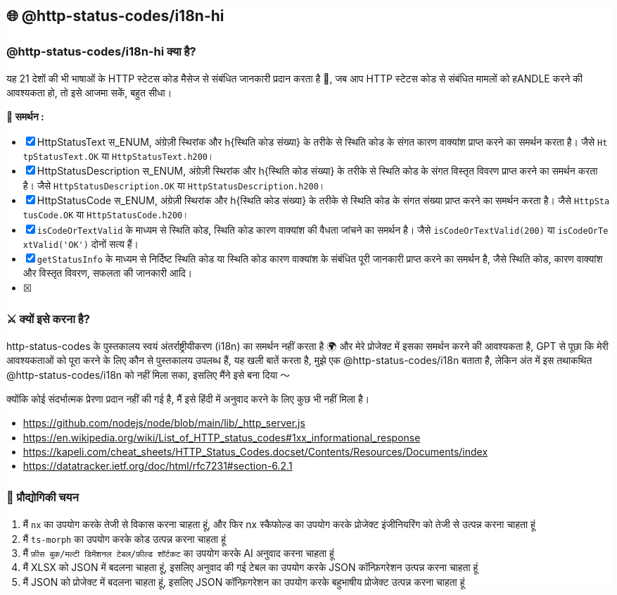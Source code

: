 
## 🌐 @http-status-codes/i18n-hi


### @http-status-codes/i18n-hi क्या है? 


यह 21 देशों की भी भाषाओं के HTTP स्टेटस कोड मैसेज से संबंधित जानकारी प्रदान करता है 📜, जब आप HTTP स्टेटस कोड से संबंधित मामलों को हANDLE करने की आवश्यकता हो, तो इसे आजमा सकें, बहुत सीधा। 


**🚀 समर्थन :**
- [x] HttpStatusText स_ENUM, अंग्रेज़ी स्थिरांक और h{स्थिति कोड संख्या} के तरीके से स्थिति कोड के संगत कारण वाक्यांश प्राप्त करने का समर्थन करता है। जैसे `HttpStatusText.OK` या `HttpStatusText.h200`। 
- [x] HttpStatusDescription स_ENUM, अंग्रेज़ी स्थिरांक और h{स्थिति कोड संख्या} के तरीके से स्थिति कोड के संगत विस्तृत विवरण प्राप्त करने का समर्थन करता है। जैसे `HttpStatusDescription.OK` या `HttpStatusDescription.h200`।
- [x] HttpStatusCode स_ENUM, अंग्रेज़ी स्थिरांक और h{स्थिति कोड संख्या} के तरीके से स्थिति कोड के संगत संख्या प्राप्त करने का समर्थन करता है। जैसे `HttpStatusCode.OK` या `HttpStatusCode.h200`।
- [x] `isCodeOrTextValid` के माध्यम से स्थिति कोड, स्थिति कोड कारण वाक्यांश की वैधता जांचने का समर्थन है। जैसे `isCodeOrTextValid(200)` या `isCodeOrTextValid('OK')` दोनों सत्य हैं।
- [x] `getStatusInfo` के माध्यम से निर्दिष्ट स्थिति कोड या स्थिति कोड कारण वाक्यांश के संबंधित पूरी जानकारी प्राप्त करने का समर्थन है, जैसे स्थिति कोड, कारण वाक्यांश और विस्तृत विवरण, सफलता की जानकारी आदि।
- [x]


### ⚔️ क्यों इसे करना है? 


http-status-codes के पुस्तकालय स्वयं अंतर्राष्ट्रीयीकरण (i18n) का समर्थन नहीं करता है 🌍 और मेरे प्रोजेक्ट में इसका समर्थन करने की आवश्यकता है, GPT से पूछा कि मेरी आवश्यकताओं को पूरा करने के लिए कौन से पुस्तकालय उपलब्ध हैं, यह खली बातें करता है, मुझे एक @http-status-codes/i18n बताता है, लेकिन अंत में इस तथाकथित @http-status-codes/i18n को नहीं मिला सका, इसलिए मैंने इसे बना दिया ～ 


क्योंकि कोई संदर्भात्मक प्रेरणा प्रदान नहीं की गई है, मैं इसे हिंदी में अनुवाद करने के लिए कुछ भी नहीं मिला है। 


- https://github.com/nodejs/node/blob/main/lib/_http_server.js
- https://en.wikipedia.org/wiki/List_of_HTTP_status_codes#1xx_informational_response
- https://kapeli.com/cheat_sheets/HTTP_Status_Codes.docset/Contents/Resources/Documents/index
- https://datatracker.ietf.org/doc/html/rfc7231#section-6.2.1 


### 🚀 प्रौद्योगिकी चयन 


1. मैं `nx` का उपयोग करके तेजी से विकास करना चाहता हूं, और फिर nx स्कैफोल्ड का उपयोग करके प्रोजेक्ट इंजीनियरिंग को तेजी से उत्पन्न करना चाहता हूं
2. मैं `ts-morph` का उपयोग करके कोड उत्पन्न करना चाहता हूं
3. मैं `फ़ीस बुक/मल्टी डिमेंशनल टेबल/फ़ील्ड शॉर्टकट` का उपयोग करके AI अनुवाद करना चाहता हूं
4. मैं XLSX को JSON में बदलना चाहता हूं, इसलिए अनुवाद की गई टेबल का उपयोग करके JSON कॉन्फ़िगरेशन उत्पन्न करना चाहता हूं
5. मैं JSON को प्रोजेक्ट में बदलना चाहता हूं, इसलिए JSON कॉन्फ़िगरेशन का उपयोग करके बहुभाषीय प्रोजेक्ट उत्पन्न करना चाहता हूं
